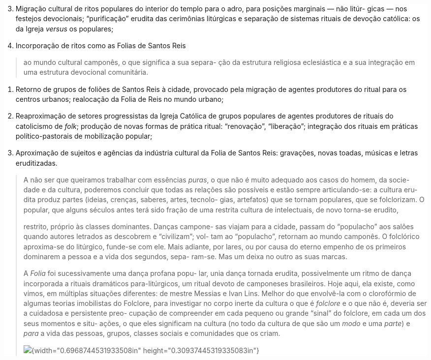 3.  Migração cultural de ritos populares do interior do templo para o
    adro, para posições marginais — não litúr- gicas — nos festejos
    devocionais; “purificação” erudita das cerimônias litúrgicas e
    separação de sistemas rituais de devoção católica: os da Igreja
    *versus* os populares;

4.  Incorporação de ritos como as Folias de Santos Reis

> ao mundo cultural camponês, o que significa a sua separa- ção da
> estrutura religiosa eclesiástica e a sua integração em uma estrutura
> devocional comunitária.

1.  Retorno de grupos de foliões de Santos Reis à cidade, provocado pela
    migração de agentes produtores do ritual para os centros urbanos;
    realocação da Folia de Reis no mundo urbano;

2.  Reaproximação de setores progressistas da Igreja Católica de grupos
    populares de agentes produtores de rituais do catolicismo de *folk*;
    produção de novas formas de prática ritual: “renovação”,
    “liberação”; integração dos rituais em práticas político-pastorais
    de mobilização popular;

3.  Aproximação de sujeitos e agências da indústria cultural da Folia de
    Santos Reis: gravações, novas toadas, músicas e letras eruditizadas.

> A não ser que queiramos trabalhar com essências *puras*, o que não é
> muito adequado aos casos do homem, da socie- dade e da cultura,
> poderemos concluir que todas as relações são possíveis e estão sempre
> articulando-se: a cultura eru- dita produz partes (ideias, crenças,
> saberes, artes, tecnolo- gias, artefatos) que se tornam populares, que
> se folclorizam. O popular, que alguns séculos antes terá sido fração
> de uma restrita cultura de intelectuais, de novo torna-se erudito,
>
> restrito, próprio às classes dominantes. Danças campone- sas viajam
> para a cidade, passam do “populacho” aos salões quando autores
> letrados as descobrem e “civilizam”; vol- tam ao “populacho”, retornam
> ao mundo camponês. O folclórico aproxima-se do litúrgico, funde-se com
> ele. Mais adiante, por lares, ou por causa do eterno empenho de os
> primeiros dominarem a pessoa e a vida dos segundos, sepa- ram-se. Mas
> um deixa no outro as suas marcas.
>
> A *Folia* foi sucessivamente uma dança profana popu- lar, unia dança
> tornada erudita, possivelmente um ritmo de dança incorporada a rituais
> dramáticos para-litúrgicos, um ritual devoto de camponeses
> brasileiros. Hoje aqui, ela existe, como vimos, em múltiplas situações
> diferentes: de mestre Messias e Ivan Lins. Melhor do que envolvê-la
> com o clorofórmio de algumas teorias imobilistas do Folclore, para
> investigar no corpo inerte da cultura o que é *folclore* e o que não
> é, deveria ser a cuidadosa e persistente preo- cupação de compreender
> em cada pequeno ou grande “sinal” do folclore, em cada um dos seus
> momentos e situ- ações, o que eles significam na cultura (no todo da
> cultura de que são um *modo* e uma *parte*) e *para* a vida das
> pessoas, grupos, classes sociais e comunidades que os criam.
>
> ![](media/image1.png){width="0.6968744531933508in"
> height="0.30937445319335083in"}
